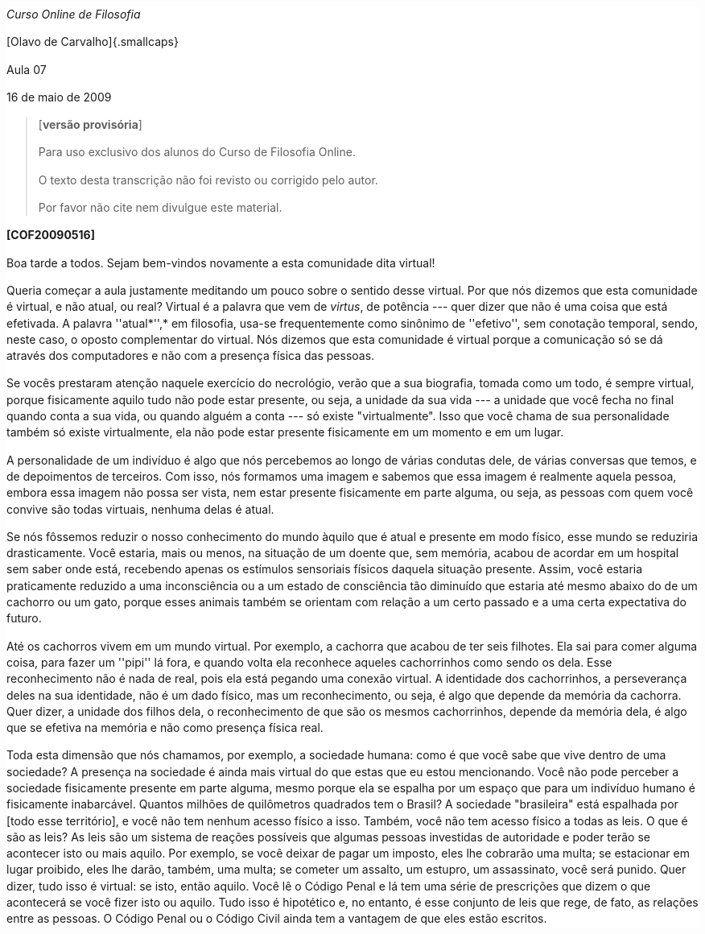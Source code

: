 *Curso Online de Filosofia*

[Olavo de Carvalho]{.smallcaps}

Aula 07

16 de maio de 2009

> \[**versão provisória**\]
>
> Para uso exclusivo dos alunos do Curso de Filosofia Online.
>
> O texto desta transcrição não foi revisto ou corrigido pelo autor.
>
> Por favor não cite nem divulgue este material.

**\[COF20090516\]**

Boa tarde a todos. Sejam bem-vindos novamente a esta comunidade dita virtual!

Queria começar a aula justamente meditando um pouco sobre o sentido desse virtual. Por que nós dizemos que esta comunidade é virtual, e não atual, ou real? Virtual é a palavra que vem de *virtus*, de potência --- quer dizer que não é uma coisa que está efetivada. A palavra \'\'atual*\'\',* em filosofia, usa-se frequentemente como sinônimo de \'\'efetivo\'\', sem conotação temporal, sendo, neste caso, o oposto complementar do virtual. Nós dizemos que esta comunidade é virtual porque a comunicação só se dá através dos computadores e não com a presença física das pessoas.

Se vocês prestaram atenção naquele exercício do necrológio, verão que a sua biografia, tomada como um todo, é sempre virtual, porque fisicamente aquilo tudo não pode estar presente, ou seja, a unidade da sua vida --- a unidade que você fecha no final quando conta a sua vida, ou quando alguém a conta --- só existe \"virtualmente\". Isso que você chama de sua personalidade também só existe virtualmente, ela não pode estar presente fisicamente em um momento e em um lugar.

A personalidade de um indivíduo é algo que nós percebemos ao longo de várias condutas dele, de várias conversas que temos, e de depoimentos de terceiros. Com isso, nós formamos uma imagem e sabemos que essa imagem é realmente aquela pessoa, embora essa imagem não possa ser vista, nem estar presente fisicamente em parte alguma, ou seja, as pessoas com quem você convive são todas virtuais, nenhuma delas é atual.

Se nós fôssemos reduzir o nosso conhecimento do mundo àquilo que é atual e presente em modo físico, esse mundo se reduziria drasticamente. Você estaria, mais ou menos, na situação de um doente que, sem memória, acabou de acordar em um hospital sem saber onde está, recebendo apenas os estímulos sensoriais físicos daquela situação presente. Assim, você estaria praticamente reduzido a uma inconsciência ou a um estado de consciência tão diminuído que estaria até mesmo abaixo do de um cachorro ou um gato, porque esses animais também se orientam com relação a um certo passado e a uma certa expectativa do futuro.

Até os cachorros vivem em um mundo virtual. Por exemplo, a cachorra que acabou de ter seis filhotes. Ela sai para comer alguma coisa, para fazer um \'\'pipi\'\' lá fora, e quando volta ela reconhece aqueles cachorrinhos como sendo os dela. Esse reconhecimento não é nada de real, pois ela está pegando uma conexão virtual. A identidade dos cachorrinhos, a perseverança deles na sua identidade, não é um dado físico, mas um reconhecimento, ou seja, é algo que depende da memória da cachorra. Quer dizer, a unidade dos filhos dela, o reconhecimento de que são os mesmos cachorrinhos, depende da memória dela, é algo que se efetiva na memória e não como presença física real.

Toda esta dimensão que nós chamamos, por exemplo, a sociedade humana: como é que você sabe que vive dentro de uma sociedade? A presença na sociedade é ainda mais virtual do que estas que eu estou mencionando. Você não pode perceber a sociedade fisicamente presente em parte alguma, mesmo porque ela se espalha por um espaço que para um indivíduo humano é fisicamente inabarcável. Quantos milhões de quilômetros quadrados tem o Brasil? A sociedade \"brasileira\" está espalhada por \[todo esse território\], e você não tem nenhum acesso físico a isso. Também, você não tem acesso físico a todas as leis. O que é são as leis? As leis são um sistema de reações possíveis que algumas pessoas investidas de autoridade e poder terão se acontecer isto ou mais aquilo. Por exemplo, se você deixar de pagar um imposto, eles lhe cobrarão uma multa; se estacionar em lugar proibido, eles lhe darão, também, uma multa; se cometer um assalto, um estupro, um assassinato, você será punido. Quer dizer, tudo isso é virtual: se isto, então aquilo. Você lê o Código Penal e lá tem uma série de prescrições que dizem o que acontecerá se você fizer isto ou aquilo. Tudo isso é hipotético e, no entanto, é esse conjunto de leis que rege, de fato, as relações entre as pessoas. O Código Penal ou o Código Civil ainda tem a vantagem de que eles estão escritos.